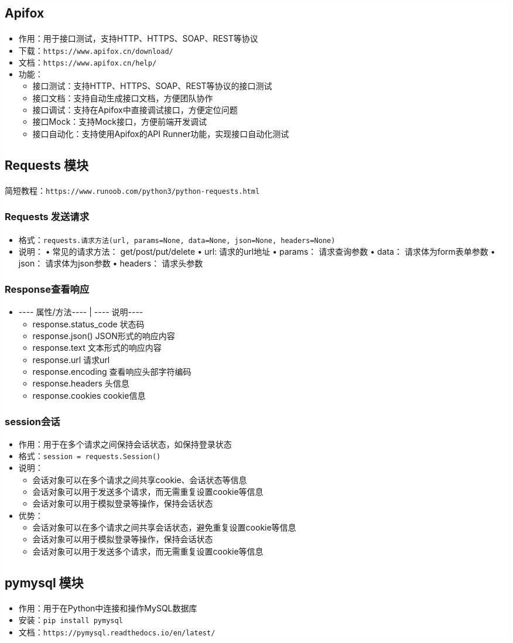 ## Apifox
- 作用：用于接口测试，支持HTTP、HTTPS、SOAP、REST等协议
- 下载：`https://www.apifox.cn/download/`
- 文档：`https://www.apifox.cn/help/`
- 功能：
    - 接口测试：支持HTTP、HTTPS、SOAP、REST等协议的接口测试
    - 接口文档：支持自动生成接口文档，方便团队协作
    - 接口调试：支持在Apifox中直接调试接口，方便定位问题
    - 接口Mock：支持Mock接口，方便前端开发调试
    - 接口自动化：支持使用Apifox的API Runner功能，实现接口自动化测试

## Requests 模块
简短教程：`https://www.runoob.com/python3/python-requests.html`
### Requests 发送请求
- 格式：`requests.请求方法(url, params=None, data=None, json=None, headers=None)`
- 说明：
• 常见的请求方法： get/post/put/delete
• url: 请求的url地址
• params： 请求查询参数
• data： 请求体为form表单参数
• json： 请求体为json参数
• headers： 请求头参数
### Response查看响应
- ---- 属性/方法----   |  ---- 说明---- 
    - response.status_code 状态码
    - response.json() JSON形式的响应内容
    - response.text 文本形式的响应内容
    - response.url 请求url
    - response.encoding 查看响应头部字符编码
    - response.headers 头信息
    - response.cookies cookie信息


### session会话
- 作用：用于在多个请求之间保持会话状态，如保持登录状态
- 格式：`session = requests.Session()`
- 说明：
    - 会话对象可以在多个请求之间共享cookie、会话状态等信息
    - 会话对象可以用于发送多个请求，而无需重复设置cookie等信息
    - 会话对象可以用于模拟登录等操作，保持会话状态
- 优势：
    - 会话对象可以在多个请求之间共享会话状态，避免重复设置cookie等信息
    - 会话对象可以用于模拟登录等操作，保持会话状态
    - 会话对象可以用于发送多个请求，而无需重复设置cookie等信息 


## pymysql 模块
- 作用：用于在Python中连接和操作MySQL数据库
- 安装：`pip install pymysql`
- 文档：`https://pymysql.readthedocs.io/en/latest/`
